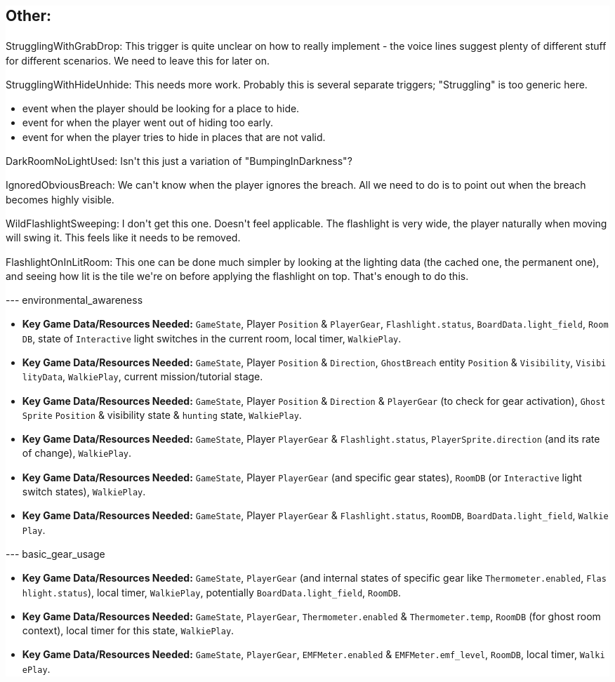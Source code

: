Other:
-------------

StrugglingWithGrabDrop: This trigger is quite unclear on how to really implement - the voice lines suggest plenty of different stuff for different scenarios. We need to leave this for later on.

StrugglingWithHideUnhide: This needs more work. Probably this is several separate triggers; "Struggling" is too generic here.
  - event when the player should be looking for a place to hide.
  - event for when the player went out of hiding too early.
  - event for when the player tries to hide in places that are not valid.

DarkRoomNoLightUsed: Isn't this just a variation of "BumpingInDarkness"?

IgnoredObviousBreach: We can't know when the player ignores the breach. All we need to do is to point out when the breach becomes highly visible.

WildFlashlightSweeping: I don't get this one. Doesn't feel applicable. The flashlight is very wide, the player naturally when moving will swing it. This feels like it needs to be removed.

FlashlightOnInLitRoom: This one can be done much simpler by looking at the lighting data (the cached one, the permanent one), and seeing how lit is the tile we're on before applying the flashlight on top. That's enough to do this.



--- environmental_awareness

*   **Key Game Data/Resources Needed:** `GameState`, Player `Position` & `PlayerGear`, `Flashlight.status`, `BoardData.light_field`, `RoomDB`, state of `Interactive` light switches in the current room, local timer, `WalkiePlay`.

*   **Key Game Data/Resources Needed:** `GameState`, Player `Position` & `Direction`, `GhostBreach` entity `Position` & `Visibility`, `VisibilityData`, `WalkiePlay`, current mission/tutorial stage.

*   **Key Game Data/Resources Needed:** `GameState`, Player `Position` & `Direction` & `PlayerGear` (to check for gear activation), `GhostSprite` `Position` & visibility state & `hunting` state, `WalkiePlay`.

*   **Key Game Data/Resources Needed:** `GameState`, Player `PlayerGear` & `Flashlight.status`, `PlayerSprite.direction` (and its rate of change), `WalkiePlay`.

*   **Key Game Data/Resources Needed:** `GameState`, Player `PlayerGear` (and specific gear states), `RoomDB` (or `Interactive` light switch states), `WalkiePlay`.

*   **Key Game Data/Resources Needed:** `GameState`, Player `PlayerGear` & `Flashlight.status`, `RoomDB`, `BoardData.light_field`, `WalkiePlay`.

--- basic_gear_usage

*   **Key Game Data/Resources Needed:** `GameState`, `PlayerGear` (and internal states of specific gear like `Thermometer.enabled`, `Flashlight.status`), local timer, `WalkiePlay`, potentially `BoardData.light_field`, `RoomDB`.

*   **Key Game Data/Resources Needed:** `GameState`, `PlayerGear`, `Thermometer.enabled` & `Thermometer.temp`, `RoomDB` (for ghost room context), local timer for this state, `WalkiePlay`.

*   **Key Game Data/Resources Needed:** `GameState`, `PlayerGear`, `EMFMeter.enabled` & `EMFMeter.emf_level`, `RoomDB`, local timer, `WalkiePlay`.
